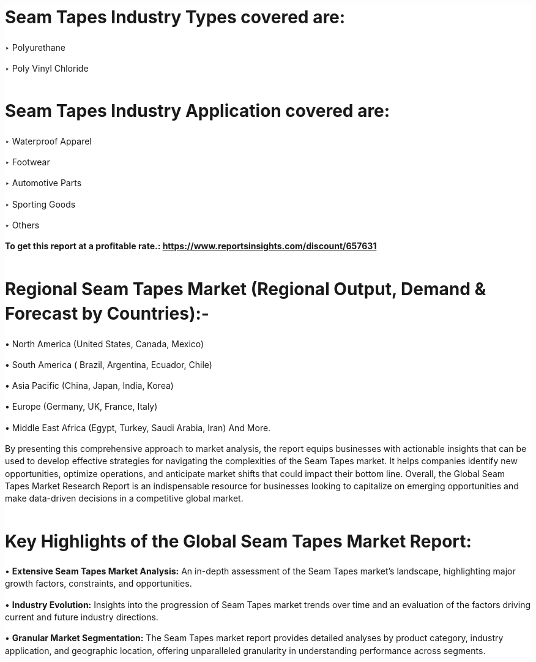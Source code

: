# <strong>Seam Tapes Industry Types covered are:</strong>

‣ Polyurethane

‣ Poly Vinyl Chloride

# <strong>Seam Tapes Industry Application covered are:</strong>

‣ Waterproof Apparel

‣ Footwear

‣ Automotive Parts

‣ Sporting Goods

‣ Others

<strong>To get this report at a profitable rate.: <a href=https://www.reportsinsights.com/discount/657631>https://www.reportsinsights.com/discount/657631</a></strong></font>

# <strong>Regional Seam Tapes Market (Regional Output, Demand &amp; Forecast by Countries):-</strong>

• North America (United States, Canada, Mexico)

• South America ( Brazil, Argentina, Ecuador, Chile)

• Asia Pacific (China, Japan, India, Korea)

• Europe (Germany, UK, France, Italy)

• Middle East Africa (Egypt, Turkey, Saudi Arabia, Iran) And More.

By presenting this comprehensive approach to market analysis, the report equips businesses with actionable insights that can be used to develop effective strategies for navigating the complexities of the Seam Tapes market. It helps companies identify new opportunities, optimize operations, and anticipate market shifts that could impact their bottom line. Overall, the Global Seam Tapes Market Research Report is an indispensable resource for businesses looking to capitalize on emerging opportunities and make data-driven decisions in a competitive global market.

# <strong>Key Highlights of the Global Seam Tapes Market Report:</strong>

• <strong>Extensive Seam Tapes Market Analysis:</strong> An in-depth assessment of the Seam Tapes market’s landscape, highlighting major growth factors, constraints, and opportunities.

• <strong>Industry Evolution:</strong> Insights into the progression of Seam Tapes market trends over time and an evaluation of the factors driving current and future industry directions.

• <strong>Granular Market Segmentation:</strong> The Seam Tapes market report provides detailed analyses by product category, industry application, and geographic location, offering unparalleled granularity in understanding performance across segments.
